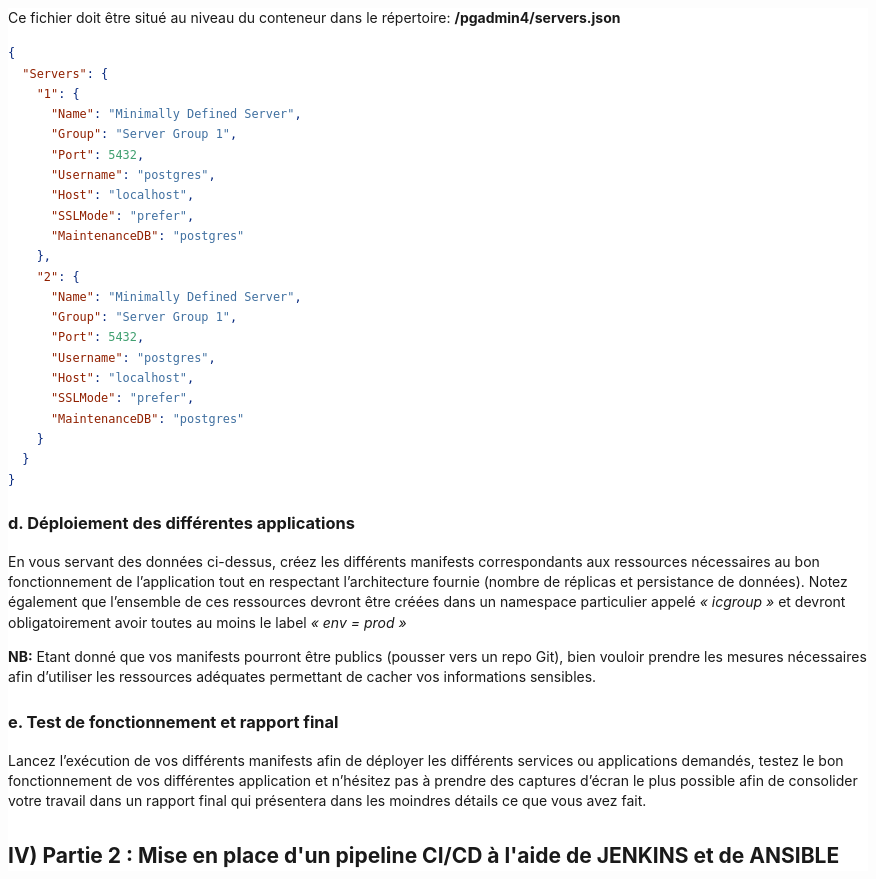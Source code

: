 Ce fichier doit être situé au niveau du conteneur dans le répertoire: **/pgadmin4/servers.json**

```json
{
  "Servers": {
    "1": {
      "Name": "Minimally Defined Server",
      "Group": "Server Group 1",
      "Port": 5432,
      "Username": "postgres",
      "Host": "localhost",
      "SSLMode": "prefer",
      "MaintenanceDB": "postgres"
    },
    "2": {
      "Name": "Minimally Defined Server",
      "Group": "Server Group 1",
      "Port": 5432,
      "Username": "postgres",
      "Host": "localhost",
      "SSLMode": "prefer",
      "MaintenanceDB": "postgres"
    }
  }
}
```

### d. Déploiement des différentes applications

En vous servant des données ci-dessus, créez les différents manifests correspondants aux ressources
nécessaires au bon fonctionnement de l’application tout en respectant l’architecture fournie (nombre de réplicas et persistance de données).
Notez également que l’ensemble de ces ressources devront être créées dans un namespace particulier appelé
*« icgroup »* et devront obligatoirement avoir toutes au moins le label *« env = prod »*

**NB:** Etant donné que vos manifests pourront être publics (pousser vers un repo Git), bien vouloir prendre les mesures nécessaires afin d’utiliser les ressources adéquates permettant de cacher vos informations sensibles.

### e. Test de fonctionnement et rapport final

Lancez l’exécution de vos différents manifests afin de déployer les différents services ou applications
demandés, testez le bon fonctionnement de vos différentes application et n’hésitez pas à prendre des captures d’écran le plus possible afin de consolider votre travail dans un rapport final qui présentera dans les moindres détails ce que vous avez fait.



## IV) Partie 2 : Mise en place d'un pipeline CI/CD à l'aide de JENKINS et de ANSIBLE
